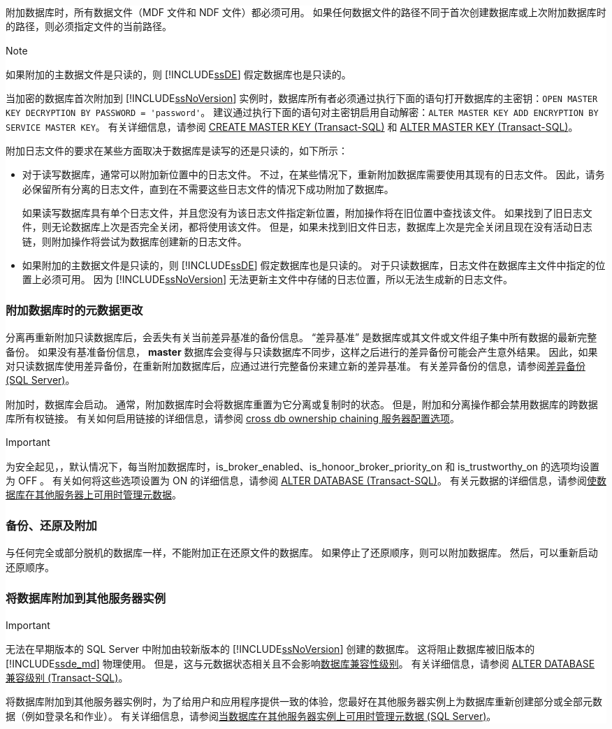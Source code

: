 附加数据库时，所有数据文件（MDF 文件和 NDF 文件）都必须可用。 如果任何数据文件的路径不同于首次创建数据库或上次附加数据库时的路径，则必须指定文件的当前路径。  
  
> [!NOTE]  
> 如果附加的主数据文件是只读的，则 [!INCLUDE[ssDE](../../includes/ssde-md.md)] 假定数据库也是只读的。  
  
当加密的数据库首次附加到 [!INCLUDE[ssNoVersion](../../includes/ssnoversion-md.md)] 实例时，数据库所有者必须通过执行下面的语句打开数据库的主密钥：`OPEN MASTER KEY DECRYPTION BY PASSWORD = 'password'`。 建议通过执行下面的语句对主密钥启用自动解密：`ALTER MASTER KEY ADD ENCRYPTION BY SERVICE MASTER KEY`。 有关详细信息，请参阅 [CREATE MASTER KEY (Transact-SQL)](../../t-sql/statements/create-master-key-transact-sql.md) 和 [ALTER MASTER KEY (Transact-SQL)](../../t-sql/statements/alter-master-key-transact-sql.md)。  
  
 附加日志文件的要求在某些方面取决于数据库是读写的还是只读的，如下所示：  
  
-   对于读写数据库，通常可以附加新位置中的日志文件。 不过，在某些情况下，重新附加数据库需要使用其现有的日志文件。 因此，请务必保留所有分离的日志文件，直到在不需要这些日志文件的情况下成功附加了数据库。  
  
    如果读写数据库具有单个日志文件，并且您没有为该日志文件指定新位置，附加操作将在旧位置中查找该文件。 如果找到了旧日志文件，则无论数据库上次是否完全关闭，都将使用该文件。 但是，如果未找到旧文件日志，数据库上次是完全关闭且现在没有活动日志链，则附加操作将尝试为数据库创建新的日志文件。  
  
-   如果附加的主数据文件是只读的，则 [!INCLUDE[ssDE](../../includes/ssde-md.md)] 假定数据库也是只读的。 对于只读数据库，日志文件在数据库主文件中指定的位置上必须可用。 因为 [!INCLUDE[ssNoVersion](../../includes/ssnoversion-md.md)] 无法更新主文件中存储的日志位置，所以无法生成新的日志文件。  
 
###  <a name="metadata-changes-on-attaching-a-database"></a><a name="Metadata"></a> 附加数据库时的元数据更改  
分离再重新附加只读数据库后，会丢失有关当前差异基准的备份信息。 “差异基准”  是数据库或其文件或文件组子集中所有数据的最新完整备份。 如果没有基准备份信息， **master** 数据库会变得与只读数据库不同步，这样之后进行的差异备份可能会产生意外结果。 因此，如果对只读数据库使用差异备份，在重新附加数据库后，应通过进行完整备份来建立新的差异基准。 有关差异备份的信息，请参阅[差异备份 (SQL Server)](../../relational-databases/backup-restore/differential-backups-sql-server.md)。  
  
附加时，数据库会启动。 通常，附加数据库时会将数据库重置为它分离或复制时的状态。 但是，附加和分离操作都会禁用数据库的跨数据库所有权链接。 有关如何启用链接的详细信息，请参阅 [cross db ownership chaining 服务器配置选项](../../database-engine/configure-windows/cross-db-ownership-chaining-server-configuration-option.md)。 

 > [!IMPORTANT]
 > 为安全起见，，默认情况下，每当附加数据库时，is_broker_enabled、is_honoor_broker_priority_on 和 is_trustworthy_on 的选项均设置为 OFF  。 有关如何将这些选项设置为 ON 的详细信息，请参阅 [ALTER DATABASE (Transact-SQL)](../../t-sql/statements/alter-database-transact-sql.md)。  有关元数据的详细信息，请参阅[使数据库在其他服务器上可用时管理元数据](../../relational-databases/databases/manage-metadata-when-making-a-database-available-on-another-server.md)。
  
### <a name="backup-and-restore-and-attach"></a>备份、还原及附加  
与任何完全或部分脱机的数据库一样，不能附加正在还原文件的数据库。 如果停止了还原顺序，则可以附加数据库。 然后，可以重新启动还原顺序。  
  
###  <a name="attaching-a-database-to-another-server-instance"></a><a name="OtherServerInstance"></a> 将数据库附加到其他服务器实例  
  
> [!IMPORTANT]  
> 无法在早期版本的 SQL Server 中附加由较新版本的 [!INCLUDE[ssNoVersion](../../includes/ssnoversion-md.md)] 创建的数据库。 这将阻止数据库被旧版本的 [!INCLUDE[ssde_md](../../includes/ssde_md.md)] 物理使用。 但是，这与元数据状态相关且不会影响[数据库兼容性级别](../../relational-databases/databases/view-or-change-the-compatibility-level-of-a-database.md)。 有关详细信息，请参阅 [ALTER DATABASE 兼容级别 (Transact-SQL)](../../t-sql/statements/alter-database-transact-sql-compatibility-level.md)。   
  
将数据库附加到其他服务器实例时，为了给用户和应用程序提供一致的体验，您最好在其他服务器实例上为数据库重新创建部分或全部元数据（例如登录名和作业）。 有关详细信息，请参阅[当数据库在其他服务器实例上可用时管理元数据 (SQL Server)](../../relational-databases/databases/manage-metadata-when-making-a-database-available-on-another-server.md)。  
  